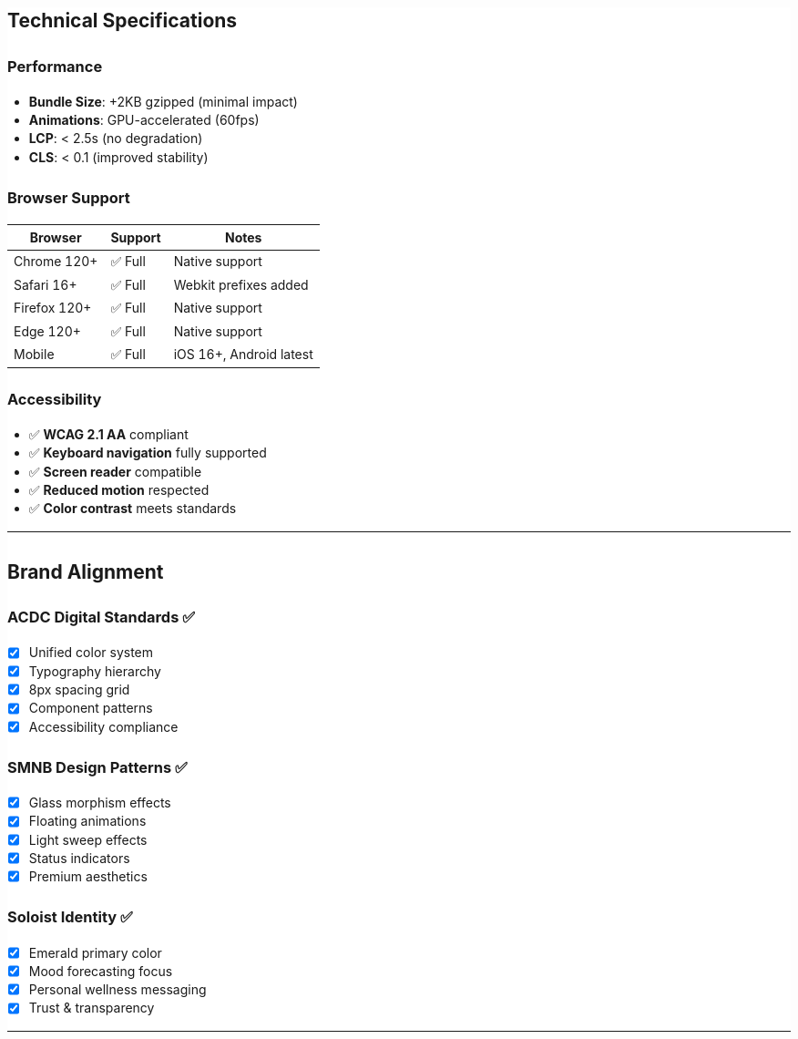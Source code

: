 
## Technical Specifications

### Performance
- **Bundle Size**: +2KB gzipped (minimal impact)
- **Animations**: GPU-accelerated (60fps)
- **LCP**: < 2.5s (no degradation)
- **CLS**: < 0.1 (improved stability)

### Browser Support
| Browser | Support | Notes |
|---------|---------|-------|
| Chrome 120+ | ✅ Full | Native support |
| Safari 16+ | ✅ Full | Webkit prefixes added |
| Firefox 120+ | ✅ Full | Native support |
| Edge 120+ | ✅ Full | Native support |
| Mobile | ✅ Full | iOS 16+, Android latest |

### Accessibility
- ✅ **WCAG 2.1 AA** compliant
- ✅ **Keyboard navigation** fully supported
- ✅ **Screen reader** compatible
- ✅ **Reduced motion** respected
- ✅ **Color contrast** meets standards

---

## Brand Alignment

### ACDC Digital Standards ✅
- [x] Unified color system
- [x] Typography hierarchy
- [x] 8px spacing grid
- [x] Component patterns
- [x] Accessibility compliance

### SMNB Design Patterns ✅
- [x] Glass morphism effects
- [x] Floating animations
- [x] Light sweep effects
- [x] Status indicators
- [x] Premium aesthetics

### Soloist Identity ✅
- [x] Emerald primary color
- [x] Mood forecasting focus
- [x] Personal wellness messaging
- [x] Trust & transparency

---